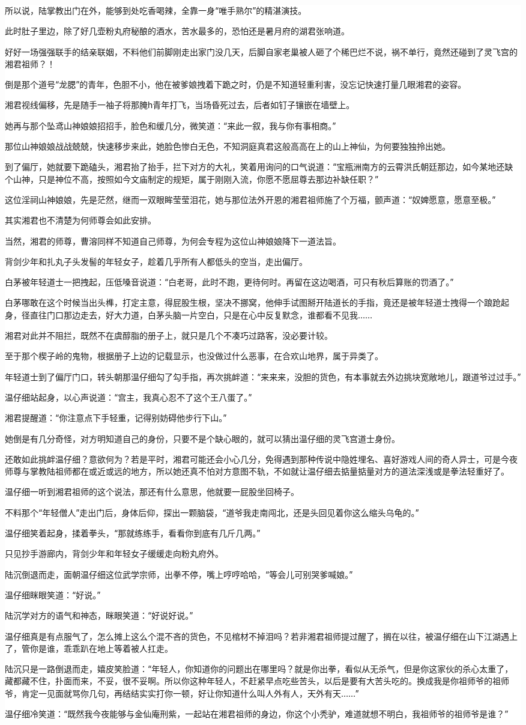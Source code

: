    所以说，陆掌教出门在外，能够到处吃香喝辣，全靠一身“唯手熟尔”的精湛演技。

   此时肚子里边，除了好几壶粉丸府秘酿的酒水，苦水最多的，恐怕还是暑月府的湖君张响道。

   好好一场强强联手的结亲联姻，不料他们前脚刚走出家门没几天，后脚自家老巢被人砸了个稀巴烂不说，祸不单行，竟然还碰到了灵飞宫的湘君祖师？！

   倒是那个道号“龙腮”的青年，色胆不小，他在被爹娘拽着下跪之时，仍是不知道轻重利害，没忘记快速打量几眼湘君的姿容。

   湘君视线偏移，先是随手一袖子将那腌h青年打飞，当场昏死过去，后者如钉子镶嵌在墙壁上。

   她再与那个坠鸢山神娘娘招招手，脸色和缓几分，微笑道：“来此一叙，我与你有事相商。”

   那位山神娘娘战战兢兢，快速移步来此，她脸色惨白无色，不知洞庭真君这般高高在上的山上神仙，为何要独独拎出她。

   到了偏厅，她就要下跪磕头，湘君抬了抬手，拦下对方的大礼，笑着用询问的口气说道：“宝瓶洲南方的云霄洪氏朝廷那边，如今某地还缺个山神，只是神位不高，按照如今文庙制定的规矩，属于刚刚入流，你愿不愿屈尊去那边补缺任职？”

   这位淫祠山神娘娘，先是茫然，继而一双眼眸莹莹泪花，她与那位法外开恩的湘君祖师施了个万福，颤声道：“奴婢愿意，愿意至极。”

   其实湘君也不清楚为何师尊会如此安排。

   当然，湘君的师尊，曹溶同样不知道自己师尊，为何会专程为这位山神娘娘降下一道法旨。

   背剑少年和扎丸子头发髻的年轻女子，趁着几乎所有人都低头的空当，走出偏厅。

   白茅被年轻道士一把拽起，压低嗓音说道：“白老哥，此时不跑，更待何时。再留在这边喝酒，可只有秋后算账的罚酒了。”

   白茅哪敢在这个时候当出头榫，打定主意，得屁股生根，坚决不挪窝，他伸手试图掰开陆道长的手指，竟还是被年轻道士拽得一个踉跄起身，径直往门口那边走去，好大力道，白茅头脑一片空白，只是在心中反复默念，谁都看不见我……

   湘君对此并不阻拦，既然不在虞醇脂的册子上，就只是几个不凑巧过路客，没必要计较。

   至于那个楔子岭的鬼物，根据册子上边的记载显示，也没做过什么恶事，在合欢山地界，属于异类了。

   年轻道士到了偏厅门口，转头朝那温仔细勾了勾手指，再次挑衅道：“来来来，没胆的货色，有本事就去外边挑块宽敞地儿，跟道爷过过手。”

   温仔细站起身，以心声说道：“宫主，我真心忍不了这个王八蛋了。”

   湘君提醒道：“你注意点下手轻重，记得别妨碍他步行下山。”

   她倒是有几分奇怪，对方明知道自己的身份，只要不是个缺心眼的，就可以猜出温仔细的灵飞宫道士身份。

   还敢如此挑衅温仔细？意欲何为？若是平时，湘君可能还会小心几分，免得遇到那种传说中隐姓埋名、喜好游戏人间的奇人异士，可是今夜师尊与掌教陆祖师都在或近或远的地方，所以她还真不怕对方意图不轨，不如就让温仔细去掂量掂量对方的道法深浅或是拳法轻重好了。

   温仔细一听到湘君祖师的这个说法，那还有什么意思，他就要一屁股坐回椅子。

   不料那个“年轻僧人”走出门后，身体后仰，探出一颗脑袋，“道爷我走南闯北，还是头回见着你这么缩头乌龟的。”

   温仔细笑着起身，揉着拳头，“那就练练手，看看你到底有几斤几两。”

   只见抄手游廊内，背剑少年和年轻女子缓缓走向粉丸府外。

   陆沉倒退而走，面朝温仔细这位武学宗师，出拳不停，嘴上哼哼哈哈，“等会儿可别哭爹喊娘。”

   温仔细眯眼笑道：“好说。”

   陆沉学对方的语气和神态，眯眼笑道：“好说好说。”

   温仔细真是有点服气了，怎么摊上这么个混不吝的货色，不见棺材不掉泪吗？若非湘君祖师提过醒了，搁在以往，被温仔细在山下江湖遇上了，管你是谁，乖乖趴在地上等着被人扛走。

   陆沉只是一路倒退而走，嬉皮笑脸道：“年轻人，你知道你的问题出在哪里吗？就是你出拳，看似从无杀气，但是你这家伙的杀心太重了，藏都藏不住，扑面而来，不妥，很不妥啊。所以你这种年轻人，不赶紧早点吃些苦头，以后是要有大苦头吃的。换成我是你祖师爷的祖师爷，肯定一见面就骂你几句，再结结实实打你一顿，好让你知道什么叫人外有人，天外有天……”

   温仔细冷笑道：“既然我今夜能够与金仙庵刑紫，一起站在湘君祖师的身边，你这个小秃驴，难道就想不明白，我祖师爷的祖师爷是谁？”
